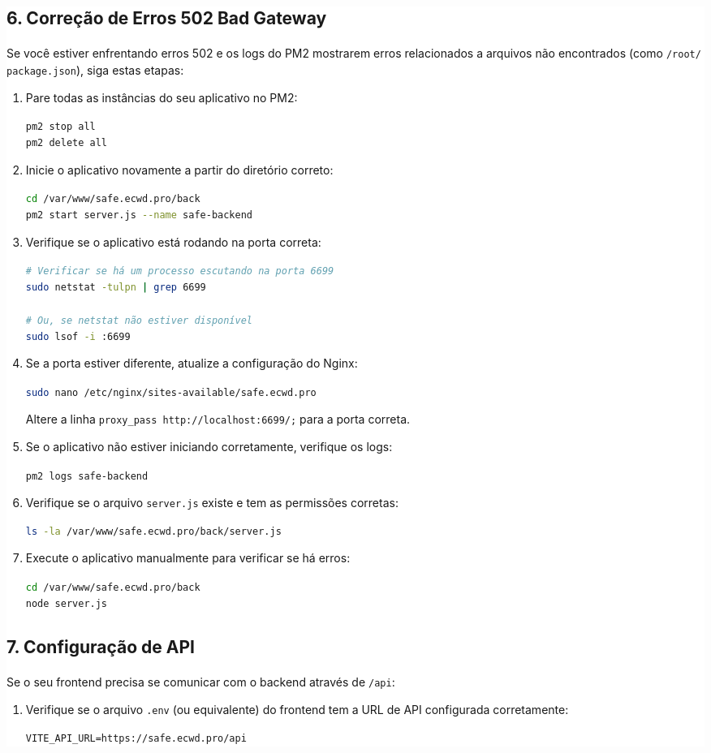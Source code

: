 ## 6. Correção de Erros 502 Bad Gateway

Se você estiver enfrentando erros 502 e os logs do PM2 mostrarem erros relacionados a arquivos não encontrados (como `/root/package.json`), siga estas etapas:

1. Pare todas as instâncias do seu aplicativo no PM2:
   ```bash
   pm2 stop all
   pm2 delete all
   ```

2. Inicie o aplicativo novamente a partir do diretório correto:
   ```bash
   cd /var/www/safe.ecwd.pro/back
   pm2 start server.js --name safe-backend
   ```

3. Verifique se o aplicativo está rodando na porta correta:
   ```bash
   # Verificar se há um processo escutando na porta 6699
   sudo netstat -tulpn | grep 6699
   
   # Ou, se netstat não estiver disponível
   sudo lsof -i :6699
   ```

4. Se a porta estiver diferente, atualize a configuração do Nginx:
   ```bash
   sudo nano /etc/nginx/sites-available/safe.ecwd.pro
   ```
   
   Altere a linha `proxy_pass http://localhost:6699/;` para a porta correta.

5. Se o aplicativo não estiver iniciando corretamente, verifique os logs:
   ```bash
   pm2 logs safe-backend
   ```

6. Verifique se o arquivo `server.js` existe e tem as permissões corretas:
   ```bash
   ls -la /var/www/safe.ecwd.pro/back/server.js
   ```

7. Execute o aplicativo manualmente para verificar se há erros:
   ```bash
   cd /var/www/safe.ecwd.pro/back
   node server.js
   ```

## 7. Configuração de API

Se o seu frontend precisa se comunicar com o backend através de `/api`:

1. Verifique se o arquivo `.env` (ou equivalente) do frontend tem a URL de API configurada corretamente:
   ```
   VITE_API_URL=https://safe.ecwd.pro/api
   ```
